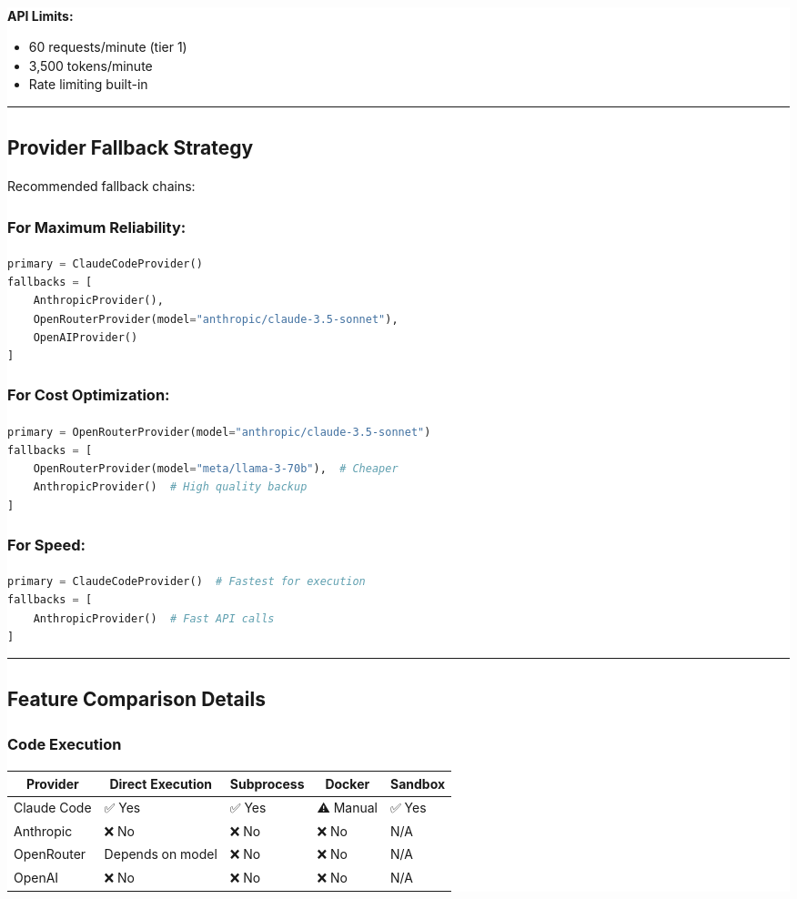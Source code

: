 **API Limits:**
- 60 requests/minute (tier 1)
- 3,500 tokens/minute
- Rate limiting built-in

---

## Provider Fallback Strategy

Recommended fallback chains:

### For Maximum Reliability:
```python
primary = ClaudeCodeProvider()
fallbacks = [
    AnthropicProvider(),
    OpenRouterProvider(model="anthropic/claude-3.5-sonnet"),
    OpenAIProvider()
]
```

### For Cost Optimization:
```python
primary = OpenRouterProvider(model="anthropic/claude-3.5-sonnet")
fallbacks = [
    OpenRouterProvider(model="meta/llama-3-70b"),  # Cheaper
    AnthropicProvider()  # High quality backup
]
```

### For Speed:
```python
primary = ClaudeCodeProvider()  # Fastest for execution
fallbacks = [
    AnthropicProvider()  # Fast API calls
]
```

---

## Feature Comparison Details

### Code Execution

| Provider | Direct Execution | Subprocess | Docker | Sandbox |
|----------|-----------------|------------|---------|---------|
| Claude Code | ✅ Yes | ✅ Yes | ⚠️ Manual | ✅ Yes |
| Anthropic | ❌ No | ❌ No | ❌ No | N/A |
| OpenRouter | Depends on model | ❌ No | ❌ No | N/A |
| OpenAI | ❌ No | ❌ No | ❌ No | N/A |
